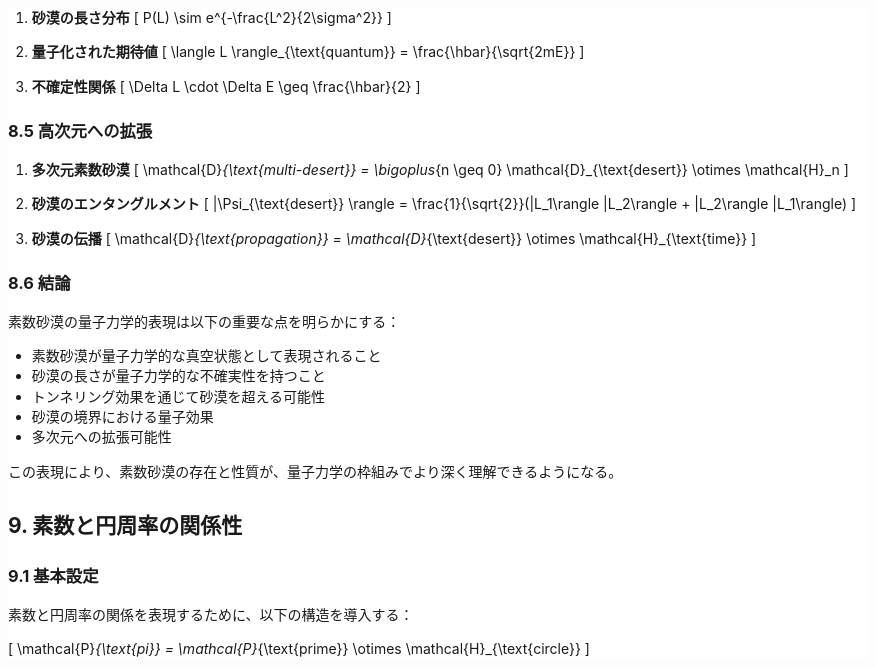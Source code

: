 1. **砂漠の長さ分布**
\[
P(L) \sim e^{-\frac{L^2}{2\sigma^2}}
\]

2. **量子化された期待値**
\[
\langle L \rangle_{\text{quantum}} = \frac{\hbar}{\sqrt{2mE}}
\]

3. **不確定性関係**
\[
\Delta L \cdot \Delta E \geq \frac{\hbar}{2}
\]

### 8.5 高次元への拡張

1. **多次元素数砂漠**
\[
\mathcal{D}_{\text{multi-desert}} = \bigoplus_{n \geq 0} \mathcal{D}_{\text{desert}} \otimes \mathcal{H}_n
\]

2. **砂漠のエンタングルメント**
\[
|\Psi_{\text{desert}} \rangle = \frac{1}{\sqrt{2}}(|L_1\rangle |L_2\rangle + |L_2\rangle |L_1\rangle)
\]

3. **砂漠の伝播**
\[
\mathcal{D}_{\text{propagation}} = \mathcal{D}_{\text{desert}} \otimes \mathcal{H}_{\text{time}}
\]

### 8.6 結論

素数砂漠の量子力学的表現は以下の重要な点を明らかにする：

- 素数砂漠が量子力学的な真空状態として表現されること
- 砂漠の長さが量子力学的な不確実性を持つこと
- トンネリング効果を通じて砂漠を超える可能性
- 砂漠の境界における量子効果
- 多次元への拡張可能性

この表現により、素数砂漠の存在と性質が、量子力学の枠組みでより深く理解できるようになる。

## 9. 素数と円周率の関係性

### 9.1 基本設定

素数と円周率の関係を表現するために、以下の構造を導入する：

\[
\mathcal{P}_{\text{pi}} = \mathcal{P}_{\text{prime}} \otimes \mathcal{H}_{\text{circle}}
\]
